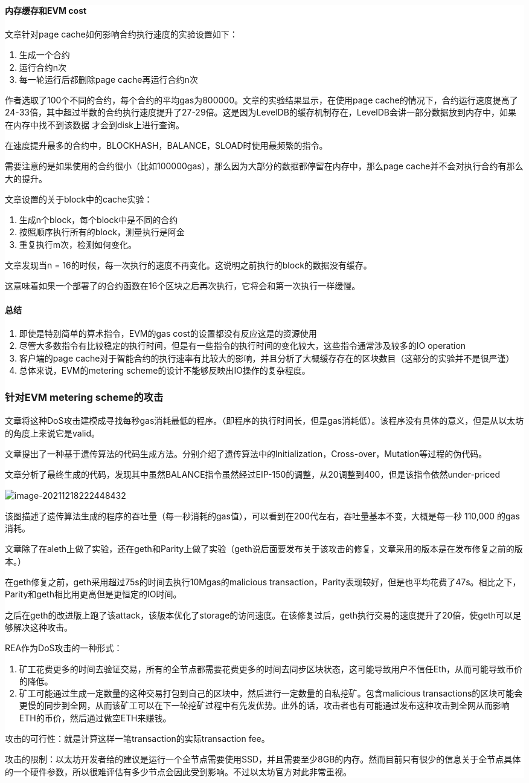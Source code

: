 #### 内存缓存和EVM cost

文章针对page cache如何影响合约执行速度的实验设置如下：

1. 生成一个合约
2. 运行合约n次
3. 每一轮运行后都删除page cache再运行合约n次

作者选取了100个不同的合约，每个合约的平均gas为800000。文章的实验结果显示，在使用page cache的情况下，合约运行速度提高了24-33倍，其中超过半数的合约执行速度提升了27-29倍。这是因为LevelDB的缓存机制存在，LevelDB会讲一部分数据放到内存中，如果在内存中找不到该数据	才会到disk上进行查询。

在速度提升最多的合约中，BLOCKHASH，BALANCE，SLOAD时使用最频繁的指令。

需要注意的是如果使用的合约很小（比如100000gas），那么因为大部分的数据都停留在内存中，那么page cache并不会对执行合约有那么大的提升。

文章设置的关于block中的cache实验：

1. 生成n个block，每个block中是不同的合约
2. 按照顺序执行所有的block，测量执行是阿金
3. 重复执行m次，检测如何变化。

文章发现当n = 16的时候，每一次执行的速度不再变化。这说明之前执行的block的数据没有缓存。

这意味着如果一个部署了的合约函数在16个区块之后再次执行，它将会和第一次执行一样缓慢。

#### 总结

1. 即使是特别简单的算术指令，EVM的gas cost的设置都没有反应这是的资源使用
2. 尽管大多数指令有比较稳定的执行时间，但是有一些指令的执行时间的变化较大，这些指令通常涉及较多的IO operation
3. 客户端的page cache对于智能合约的执行速率有比较大的影响，并且分析了大概缓存存在的区块数目（这部分的实验并不是很严谨）
4. 总体来说，EVM的metering scheme的设计不能够反映出IO操作的复杂程度。

### 针对EVM metering scheme的攻击

文章将这种DoS攻击建模成寻找每秒gas消耗最低的程序。（即程序的执行时间长，但是gas消耗低）。该程序没有具体的意义，但是从以太坊的角度上来说它是valid。

文章提出了一种基于遗传算法的代码生成方法。分别介绍了遗传算法中的Initialization，Cross-over，Mutation等过程的伪代码。

文章分析了最终生成的代码，发现其中虽然BALANCE指令虽然经过EIP-150的调整，从20调整到400，但是该指令依然under-priced

![image-20211218222448432](https://raw.githubusercontent.com/xuht724/blog-img/main/img/image-20211218222448432.png)

该图描述了遗传算法生成的程序的吞吐量（每一秒消耗的gas值），可以看到在200代左右，吞吐量基本不变，大概是每一秒 110,000 的gas 消耗。

文章除了在aleth上做了实验，还在geth和Parity上做了实验（geth说后面要发布关于该攻击的修复，文章采用的版本是在发布修复之前的版本。）

在geth修复之前，geth采用超过75s的时间去执行10Mgas的malicious transaction，Parity表现较好，但是也平均花费了47s。相比之下，Parity和geth相比用更高但是更恒定的IO时间。

之后在geth的改进版上跑了该attack，该版本优化了storage的访问速度。在该修复过后，geth执行交易的速度提升了20倍，使geth可以足够解决这种攻击。

REA作为DoS攻击的一种形式：

1. 矿工花费更多的时间去验证交易，所有的全节点都需要花费更多的时间去同步区块状态，这可能导致用户不信任Eth，从而可能导致币价的降低。
2. 矿工可能通过生成一定数量的这种交易打包到自己的区块中，然后进行一定数量的自私挖矿。包含malicious transactions的区块可能会更慢的同步到全网，从而该矿工可以在下一轮挖矿过程中有先发优势。此外的话，攻击者也有可能通过发布这种攻击到全网从而影响ETH的币价，然后通过做空ETH来赚钱。

攻击的可行性：就是计算这样一笔transaction的实际transaction fee。

攻击的限制：以太坊开发者给的建议是运行一个全节点需要使用SSD，并且需要至少8GB的内存。然而目前只有很少的信息关于全节点具体的一个硬件参数，所以很难评估有多少节点会因此受到影响。不过以太坊官方对此非常重视。

